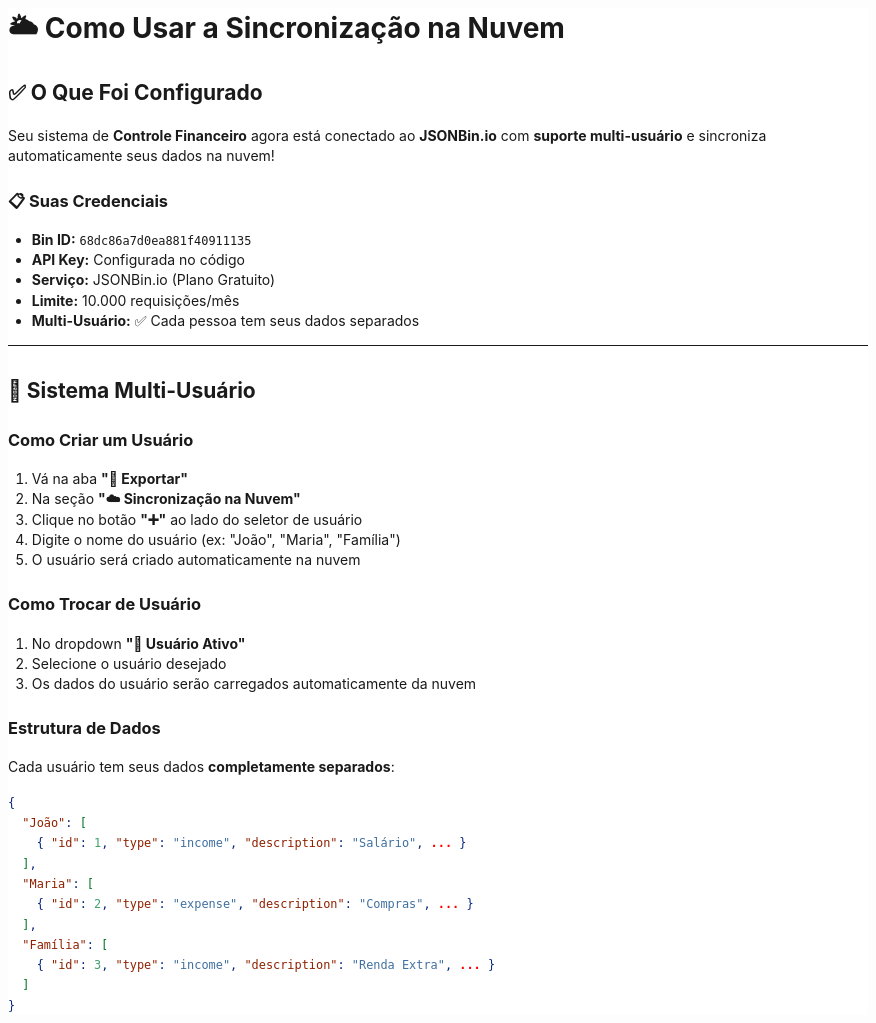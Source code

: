 # 🌥️ Como Usar a Sincronização na Nuvem

## ✅ O Que Foi Configurado

Seu sistema de **Controle Financeiro** agora está conectado ao **JSONBin.io** com **suporte multi-usuário** e sincroniza automaticamente seus dados na nuvem!

### 📋 Suas Credenciais

- **Bin ID:** `68dc86a7d0ea881f40911135`
- **API Key:** Configurada no código
- **Serviço:** JSONBin.io (Plano Gratuito)
- **Limite:** 10.000 requisições/mês
- **Multi-Usuário:** ✅ Cada pessoa tem seus dados separados

---

## 👥 Sistema Multi-Usuário

### Como Criar um Usuário

1. Vá na aba **"💾 Exportar"**
2. Na seção **"☁️ Sincronização na Nuvem"**
3. Clique no botão **"➕"** ao lado do seletor de usuário
4. Digite o nome do usuário (ex: "João", "Maria", "Família")
5. O usuário será criado automaticamente na nuvem

### Como Trocar de Usuário

1. No dropdown **"👤 Usuário Ativo"**
2. Selecione o usuário desejado
3. Os dados do usuário serão carregados automaticamente da nuvem

### Estrutura de Dados

Cada usuário tem seus dados **completamente separados**:

```json
{
  "João": [
    { "id": 1, "type": "income", "description": "Salário", ... }
  ],
  "Maria": [
    { "id": 2, "type": "expense", "description": "Compras", ... }
  ],
  "Família": [
    { "id": 3, "type": "income", "description": "Renda Extra", ... }
  ]
}
```
